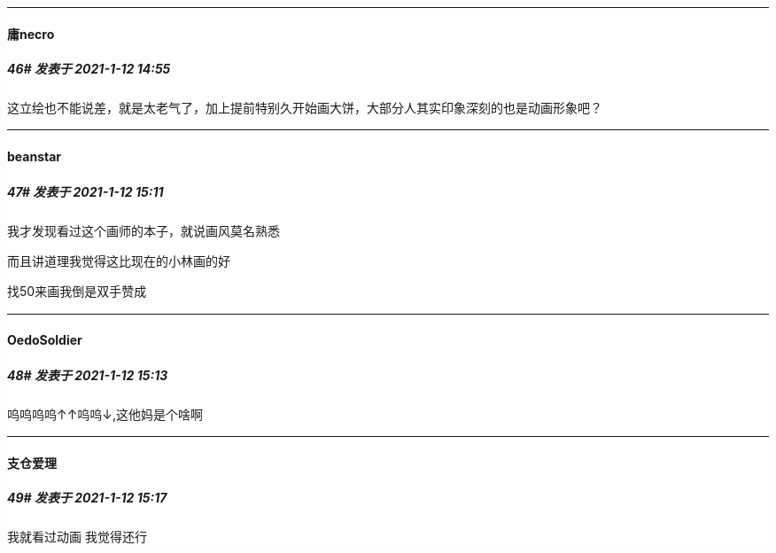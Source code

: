 


*****

####  庸necro  
##### 46#       发表于 2021-1-12 14:55




这立绘也不能说差，就是太老气了，加上提前特别久开始画大饼，大部分人其实印象深刻的也是动画形象吧？







*****

####  beanstar  
##### 47#       发表于 2021-1-12 15:11




我才发现看过这个画师的本子，就说画风莫名熟悉

而且讲道理我觉得这比现在的小林画的好

找50来画我倒是双手赞成







*****

####  OedoSoldier  
##### 48#       发表于 2021-1-12 15:13




呜呜呜呜↑↑呜呜↓,这他妈是个啥啊







*****

####  支仓爱理  
##### 49#       发表于 2021-1-12 15:17




我就看过动画 我觉得还行 






